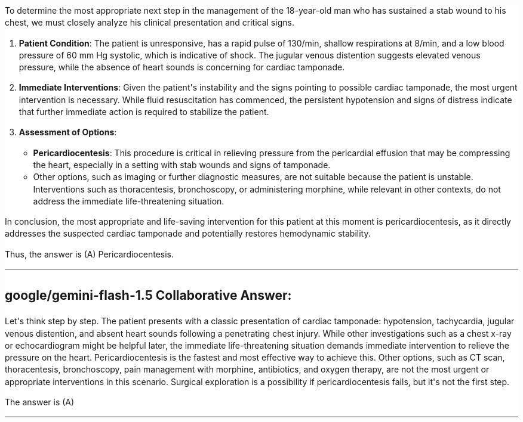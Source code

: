 
[//]: # (2024-11-17 19:48:49)
To determine the most appropriate next step in the management of the 18-year-old man who has sustained a stab wound to his chest, we must closely analyze his clinical presentation and critical signs.

1. **Patient Condition**: The patient is unresponsive, has a rapid pulse of 130/min, shallow respirations at 8/min, and a low blood pressure of 60 mm Hg systolic, which is indicative of shock. The jugular venous distention suggests elevated venous pressure, while the absence of heart sounds is concerning for cardiac tamponade. 

2. **Immediate Interventions**: Given the patient's instability and the signs pointing to possible cardiac tamponade, the most urgent intervention is necessary. While fluid resuscitation has commenced, the persistent hypotension and signs of distress indicate that further immediate action is required to stabilize the patient.

3. **Assessment of Options**:
   - **Pericardiocentesis**: This procedure is critical in relieving pressure from the pericardial effusion that may be compressing the heart, especially in a setting with stab wounds and signs of tamponade.
   - Other options, such as imaging or further diagnostic measures, are not suitable because the patient is unstable. Interventions such as thoracentesis, bronchoscopy, or administering morphine, while relevant in other contexts, do not address the immediate life-threatening situation.

In conclusion, the most appropriate and life-saving intervention for this patient at this moment is pericardiocentesis, as it directly addresses the suspected cardiac tamponade and potentially restores hemodynamic stability.

Thus, the answer is (A) Pericardiocentesis.


[//]: # (2024-11-17 19:48:49)

---




[//]: # (2024-11-17 19:48:51)
## google/gemini-flash-1.5 Collaborative Answer:


[//]: # (2024-11-17 19:48:51)
Let's think step by step.  The patient presents with a classic presentation of cardiac tamponade:  hypotension, tachycardia, jugular venous distention, and absent heart sounds following a penetrating chest injury.  While other investigations such as a chest x-ray or echocardiogram might be helpful later, the immediate life-threatening situation demands immediate intervention to relieve the pressure on the heart.  Pericardiocentesis is the fastest and most effective way to achieve this.  Other options, such as CT scan, thoracentesis, bronchoscopy, pain management with morphine, antibiotics, and oxygen therapy, are not the most urgent or appropriate interventions in this scenario.  Surgical exploration is a possibility if pericardiocentesis fails, but it's not the first step.


The answer is (A)



[//]: # (2024-11-17 19:48:51)

---






[//]: # (2024-11-17 19:48:09)
[//]: # (2024-11-17 19:48:09)
[//]: # (2024-11-17 19:48:09)
[//]: # (2024-11-17 19:48:09)
[//]: # (2024-11-17 19:48:09)
[//]: # (2024-11-17 19:48:09)
[//]: # (2024-11-17 19:48:19)
[//]: # (2024-11-17 19:48:19)
[//]: # (2024-11-17 19:48:19)
[//]: # (2024-11-17 19:48:25)
[//]: # (2024-11-17 19:48:25)
[//]: # (2024-11-17 19:48:25)
[//]: # (2024-11-17 19:48:31)
[//]: # (2024-11-17 19:48:31)
[//]: # (2024-11-17 19:48:31)
[//]: # (2024-11-17 19:48:34)
[//]: # (2024-11-17 19:48:34)
[//]: # (2024-11-17 19:48:34)
[//]: # (2024-11-17 19:48:38)
[//]: # (2024-11-17 19:48:38)
[//]: # (2024-11-17 19:48:38)
[//]: # (2024-11-17 19:48:39)
[//]: # (2024-11-17 19:48:39)
[//]: # (2024-11-17 19:48:39)
[//]: # (2024-11-17 19:48:39)
[//]: # (2024-11-17 19:48:39)
[//]: # (2024-11-17 19:48:39)
[//]: # (2024-11-17 19:48:43)
[//]: # (2024-11-17 19:48:43)
[//]: # (2024-11-17 19:48:43)
[//]: # (2024-11-17 19:48:44)
[//]: # (2024-11-17 19:48:44)
[//]: # (2024-11-17 19:48:44)